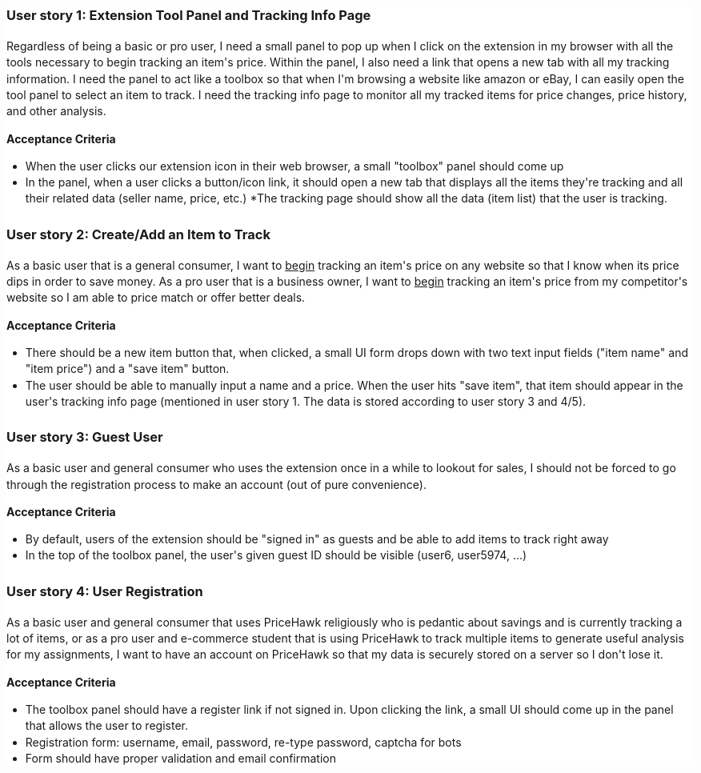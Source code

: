 ### User story 1: Extension Tool Panel and Tracking Info Page
Regardless of being a basic or pro user, I need a small panel to pop up when I click on the extension in my browser with all the tools necessary to begin tracking an item's price. Within the panel, I also need a link that opens a new tab with all my tracking information. I need the panel to act like a toolbox so that when I'm browsing a website like amazon or eBay, I can easily open the tool panel to select an item to track. I need the tracking info page to monitor all my tracked items for price changes, price history, and other analysis. 

**Acceptance Criteria**  

* When the user clicks our extension icon in their web browser, a small "toolbox" panel should come up
* In the panel, when a user clicks a button/icon link, it should open a new tab that displays all the items they're tracking and all their related data (seller name, price, etc.)
*The tracking page should show all the data (item list) that the user is tracking.

### User story 2: Create/Add an Item to Track  
As a basic user that is a general consumer, I want to <ins>begin</ins> tracking an item's price on any website so that I know when its price dips in order to save money. As a pro user that is a business owner, I want to <ins>begin</ins> tracking an item's price from my competitor's website so I am able to price match or offer better deals.

**Acceptance Criteria**  
* There should be a new item button that, when clicked, a small UI form drops down with two text input fields ("item name" and "item price") and a "save item" button.
* The user should be able to manually input a name and a price. When the user hits "save item", that item should appear in the user's tracking info page (mentioned in user story 1. The data is stored according to user story 3 and 4/5).

### User story 3: Guest User
As a basic user and general consumer who uses the extension once in a while to lookout for sales, I should not be forced to go through the registration process to make an account (out of pure convenience).

**Acceptance Criteria** 
* By default, users of the extension should be "signed in" as guests and be able to add items to track right away
* In the top of the toolbox panel, the user's given guest ID should be visible (user6, user5974, ...) 


### User story 4: User Registration
As a basic user and general consumer that uses PriceHawk religiously who is pedantic about savings and is currently tracking a lot of items, or as a pro user and e-commerce student that is using PriceHawk to track multiple items to generate useful analysis for my assignments, I want to have an account on PriceHawk so that my data is securely stored on a server so I don't lose it.

**Acceptance Criteria** 
* The toolbox panel should have a register link if not signed in. Upon clicking the link, a small UI should come up in the panel that allows the user to register.
* Registration form: username, email, password, re-type password, captcha for bots
* Form should have proper validation and email confirmation
